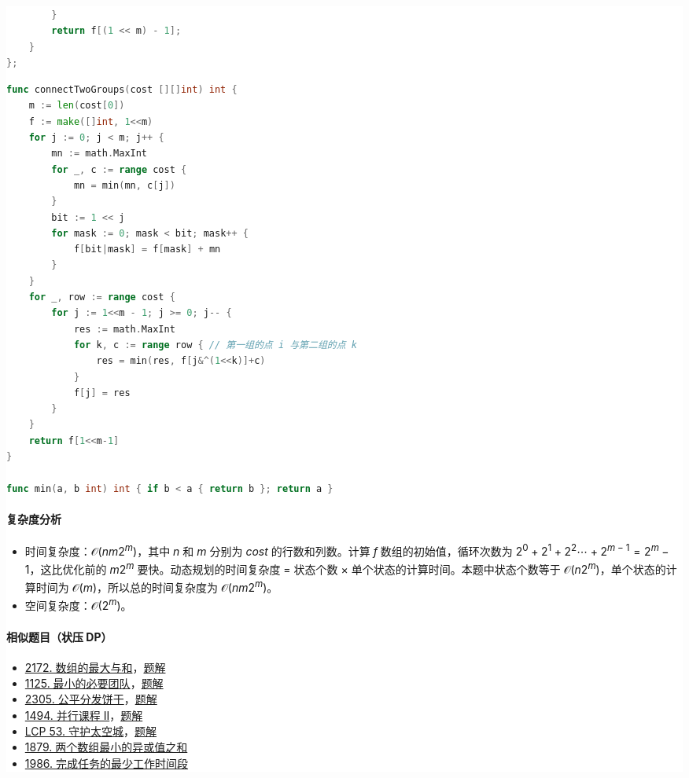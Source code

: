 ```cpp
        }
        return f[(1 << m) - 1];
    }
};
```

```go
func connectTwoGroups(cost [][]int) int {
    m := len(cost[0])
    f := make([]int, 1<<m)
    for j := 0; j < m; j++ {
        mn := math.MaxInt
        for _, c := range cost {
            mn = min(mn, c[j])
        }
        bit := 1 << j
        for mask := 0; mask < bit; mask++ {
            f[bit|mask] = f[mask] + mn
        }
    }
    for _, row := range cost {
        for j := 1<<m - 1; j >= 0; j-- {
            res := math.MaxInt
            for k, c := range row { // 第一组的点 i 与第二组的点 k
                res = min(res, f[j&^(1<<k)]+c)
            }
            f[j] = res
        }
    }
    return f[1<<m-1]
}

func min(a, b int) int { if b < a { return b }; return a }
```

#### 复杂度分析

-   时间复杂度：$\mathcal{O}(nm2^m)$，其中 $n$ 和 $m$ 分别为 $cost$ 的行数和列数。计算 $f$ 数组的初始值，循环次数为 $2^0+2^1+2^2\cdots+2^{m-1} = 2^m-1$，这比优化前的 $m2^m$ 要快。动态规划的时间复杂度 $=$ 状态个数 $\times$ 单个状态的计算时间。本题中状态个数等于 $\mathcal{O}(n2^m)$，单个状态的计算时间为 $\mathcal{O}(m)$，所以总的时间复杂度为 $\mathcal{O}(nm2^m)$。
-   空间复杂度：$\mathcal{O}(2^m)$。

#### 相似题目（状压 DP）

-   [2172\. 数组的最大与和](https://leetcode.cn/problems/maximum-and-sum-of-array/)，[题解](https://leetcode.cn/problems/maximum-and-sum-of-array/solution/zhuang-tai-ya-suo-dp-by-endlesscheng-5eqn/)
-   [1125\. 最小的必要团队](https://leetcode.cn/problems/smallest-sufficient-team/)，[题解](https://leetcode.cn/problems/smallest-sufficient-team/solution/zhuang-ya-0-1-bei-bao-cha-biao-fa-vs-shu-qode/)
-   [2305\. 公平分发饼干](https://leetcode.cn/problems/fair-distribution-of-cookies/)，[题解](https://leetcode.cn/problems/fair-distribution-of-cookies/solution/by-endlesscheng-80ao/)
-   [1494\. 并行课程 II](https://leetcode.cn/problems/parallel-courses-ii/)，[题解](https://leetcode.cn/problems/parallel-courses-ii/solution/zi-ji-zhuang-ya-dpcong-ji-yi-hua-sou-suo-oxwd/)
-   [LCP 53. 守护太空城](https://leetcode.cn/problems/EJvmW4/)，[题解](https://leetcode.cn/problems/EJvmW4/solution/by-endlesscheng-pk2q/)
-   [1879\. 两个数组最小的异或值之和](https://leetcode.cn/problems/minimum-xor-sum-of-two-arrays/)
-   [1986\. 完成任务的最少工作时间段](https://leetcode.cn/problems/minimum-number-of-work-sessions-to-finish-the-tasks/)

